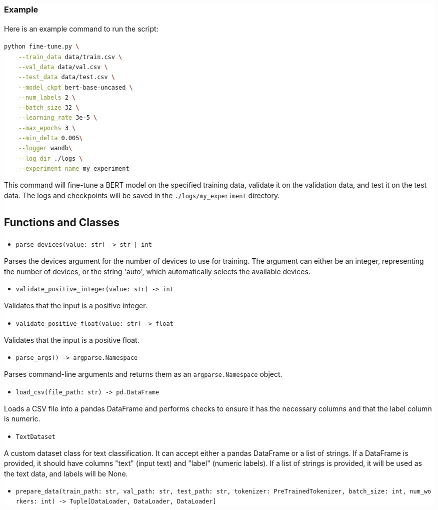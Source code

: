 ### Example

Here is an example command to run the script:

```bash
python fine-tune.py \
    --train_data data/train.csv \
    --val_data data/val.csv \
    --test_data data/test.csv \
    --model_ckpt bert-base-uncased \
    --num_labels 2 \
    --batch_size 32 \
    --learning_rate 3e-5 \
    --max_epochs 3 \
    --min_delta 0.005\
    --logger wandb\
    --log_dir ./logs \
    --experiment_name my_experiment
```

This command will fine-tune a BERT model on the specified training data, validate it on the validation data, and test it on the test data. The logs and checkpoints will be saved in the `./logs/my_experiment` directory.

## Functions and Classes

- `parse_devices(value: str) -> str | int`

Parses the devices argument for the number of devices to use for training. The argument can either be an integer, representing the number of devices, or the string 'auto', which automatically selects the available devices.

- `validate_positive_integer(value: str) -> int`

Validates that the input is a positive integer.

- `validate_positive_float(value: str) -> float`

Validates that the input is a positive float.

- `parse_args() -> argparse.Namespace`

Parses command-line arguments and returns them as an `argparse.Namespace` object.

- `load_csv(file_path: str) -> pd.DataFrame`

Loads a CSV file into a pandas DataFrame and performs checks to ensure it has the necessary columns and that the label column is numeric.

- `TextDataset`

A custom dataset class for text classification. It can accept either a pandas DataFrame or a list of strings. If a DataFrame is provided, it should have columns "text" (input text) and "label" (numeric labels). If a list of strings is provided, it will be used as the text data, and labels will be None.

- `prepare_data(train_path: str, val_path: str, test_path: str, tokenizer: PreTrainedTokenizer, batch_size: int, num_workers: int) -> Tuple[DataLoader, DataLoader, DataLoader]`
